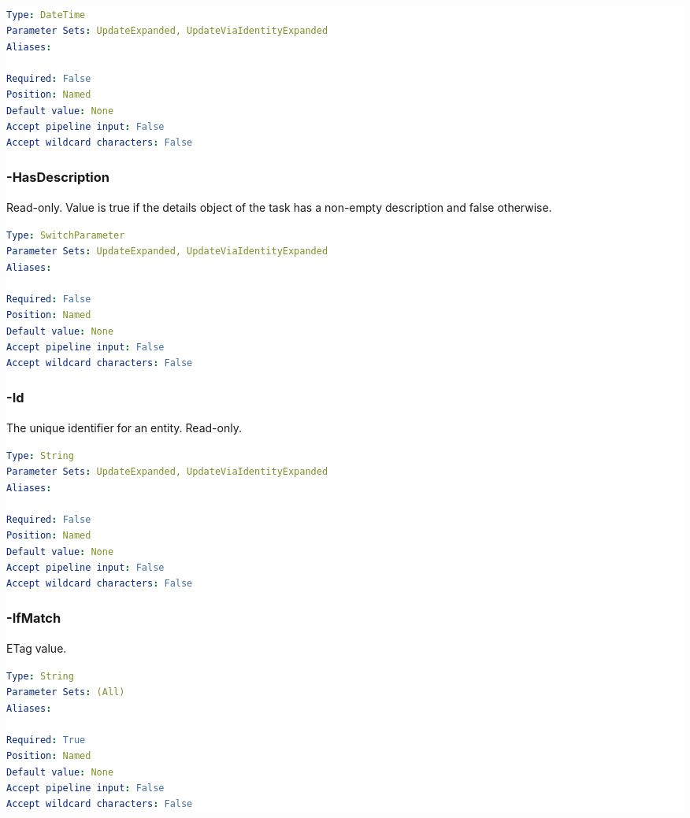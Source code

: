 ```yaml
Type: DateTime
Parameter Sets: UpdateExpanded, UpdateViaIdentityExpanded
Aliases:

Required: False
Position: Named
Default value: None
Accept pipeline input: False
Accept wildcard characters: False
```

### -HasDescription
Read-only.
Value is true if the details object of the task has a non-empty description and false otherwise.

```yaml
Type: SwitchParameter
Parameter Sets: UpdateExpanded, UpdateViaIdentityExpanded
Aliases:

Required: False
Position: Named
Default value: None
Accept pipeline input: False
Accept wildcard characters: False
```

### -Id
The unique identifier for an entity.
Read-only.

```yaml
Type: String
Parameter Sets: UpdateExpanded, UpdateViaIdentityExpanded
Aliases:

Required: False
Position: Named
Default value: None
Accept pipeline input: False
Accept wildcard characters: False
```

### -IfMatch
ETag value.

```yaml
Type: String
Parameter Sets: (All)
Aliases:

Required: True
Position: Named
Default value: None
Accept pipeline input: False
Accept wildcard characters: False
```
